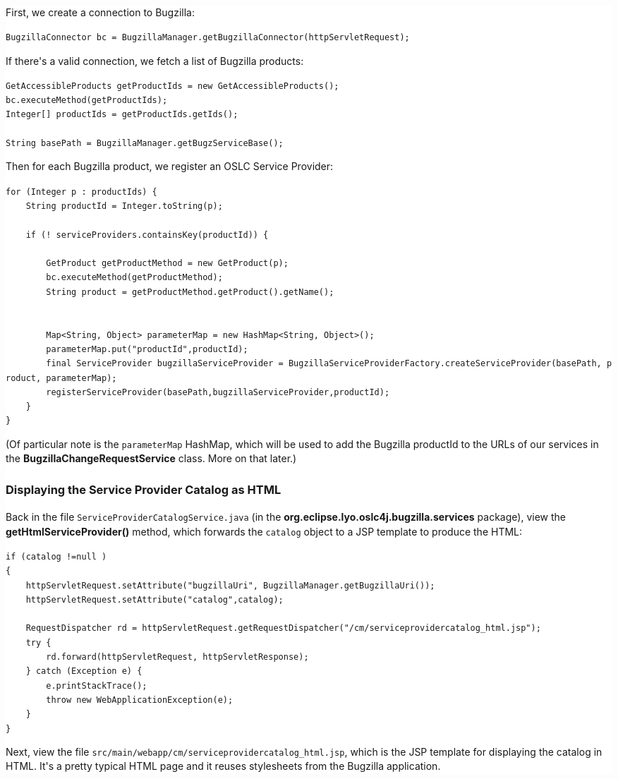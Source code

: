 First, we create a connection to Bugzilla:

    BugzillaConnector bc = BugzillaManager.getBugzillaConnector(httpServletRequest);

If there's a valid connection, we fetch a list of Bugzilla products:

    GetAccessibleProducts getProductIds = new GetAccessibleProducts();
    bc.executeMethod(getProductIds);
    Integer[] productIds = getProductIds.getIds();
    
    String basePath = BugzillaManager.getBugzServiceBase();
    
Then for each Bugzilla product, we register an OSLC Service Provider:

	for (Integer p : productIds) {
		String productId = Integer.toString(p);
		
		if (! serviceProviders.containsKey(productId)) {
					
			GetProduct getProductMethod = new GetProduct(p);
			bc.executeMethod(getProductMethod);
			String product = getProductMethod.getProduct().getName();
		
		
			Map<String, Object> parameterMap = new HashMap<String, Object>();
			parameterMap.put("productId",productId);
			final ServiceProvider bugzillaServiceProvider = BugzillaServiceProviderFactory.createServiceProvider(basePath, product, parameterMap);
			registerServiceProvider(basePath,bugzillaServiceProvider,productId);
		}
	}

(Of particular note is the `parameterMap` HashMap, which will be used to add the Bugzilla productId to the URLs of our services in the **BugzillaChangeRequestService** class. More on that later.)

### Displaying the Service Provider Catalog as HTML

Back in the file `ServiceProviderCatalogService.java` (in the **org.eclipse.lyo.oslc4j.bugzilla.services** package), view the **getHtmlServiceProvider()** method, which forwards the `catalog` object to a JSP template to produce the HTML:

	if (catalog !=null )
	{
		httpServletRequest.setAttribute("bugzillaUri", BugzillaManager.getBugzillaUri());
		httpServletRequest.setAttribute("catalog",catalog);
	
		RequestDispatcher rd = httpServletRequest.getRequestDispatcher("/cm/serviceprovidercatalog_html.jsp");
		try {
			rd.forward(httpServletRequest, httpServletResponse);
		} catch (Exception e) {				
			e.printStackTrace();
			throw new WebApplicationException(e);
		} 
	}

Next, view the file `src/main/webapp/cm/serviceprovidercatalog_html.jsp`, which is the JSP template for displaying the catalog in HTML. It's a pretty typical HTML page and it reuses stylesheets from the Bugzilla application. 
